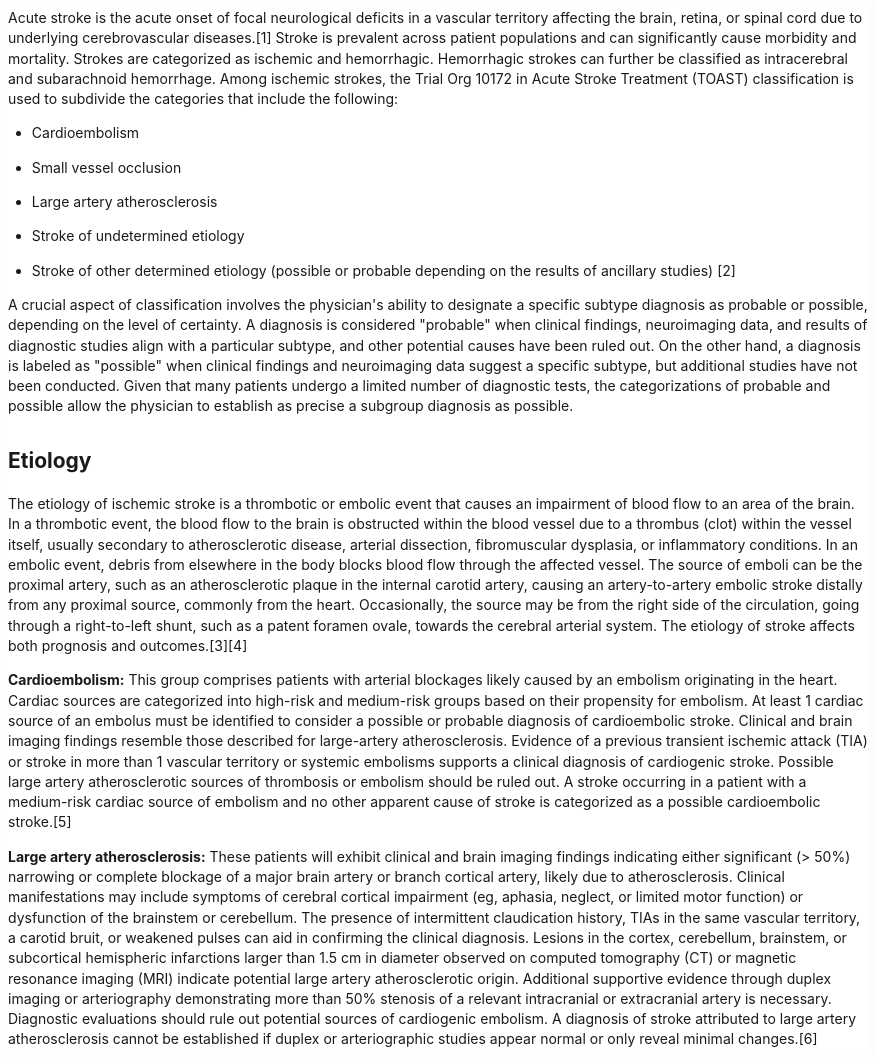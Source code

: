 Acute stroke is the acute onset of focal neurological deficits in a vascular territory affecting the brain, retina, or spinal cord due to underlying cerebrovascular diseases.[1] Stroke is prevalent across patient populations and can significantly cause morbidity and mortality. Strokes are categorized as ischemic and hemorrhagic. Hemorrhagic strokes can further be classified as intracerebral and subarachnoid hemorrhage. Among ischemic strokes, the Trial Org 10172 in Acute Stroke Treatment (TOAST) classification is used to subdivide the categories that include the following:

  * Cardioembolism 

  * Small vessel occlusion 

  * Large artery atherosclerosis 

  * Stroke of undetermined etiology

  * Stroke of other determined etiology (possible or probable depending on the results of ancillary studies) [2]

A crucial aspect of classification involves the physician's ability to designate a specific subtype diagnosis as probable or possible, depending on the level of certainty. A diagnosis is considered "probable" when clinical findings, neuroimaging data, and results of diagnostic studies align with a particular subtype, and other potential causes have been ruled out. On the other hand, a diagnosis is labeled as "possible" when clinical findings and neuroimaging data suggest a specific subtype, but additional studies have not been conducted. Given that many patients undergo a limited number of diagnostic tests, the categorizations of probable and possible allow the physician to establish as precise a subgroup diagnosis as possible.

## Etiology

The etiology of ischemic stroke is a thrombotic or embolic event that causes an impairment of blood flow to an area of the brain. In a thrombotic event, the blood flow to the brain is obstructed within the blood vessel due to a thrombus (clot) within the vessel itself, usually secondary to atherosclerotic disease, arterial dissection, fibromuscular dysplasia, or inflammatory conditions. In an embolic event, debris from elsewhere in the body blocks blood flow through the affected vessel. The source of emboli can be the proximal artery, such as an atherosclerotic plaque in the internal carotid artery, causing an artery-to-artery embolic stroke distally from any proximal source, commonly from the heart. Occasionally, the source may be from the right side of the circulation, going through a right-to-left shunt, such as a patent foramen ovale, towards the cerebral arterial system. The etiology of stroke affects both prognosis and outcomes.[3][4]

**Cardioembolism:** This group comprises patients with arterial blockages likely caused by an embolism originating in the heart. Cardiac sources are categorized into high-risk and medium-risk groups based on their propensity for embolism. At least 1 cardiac source of an embolus must be identified to consider a possible or probable diagnosis of cardioembolic stroke. Clinical and brain imaging findings resemble those described for large-artery atherosclerosis. Evidence of a previous transient ischemic attack (TIA) or stroke in more than 1 vascular territory or systemic embolisms supports a clinical diagnosis of cardiogenic stroke. Possible large artery atherosclerotic sources of thrombosis or embolism should be ruled out. A stroke occurring in a patient with a medium-risk cardiac source of embolism and no other apparent cause of stroke is categorized as a possible cardioembolic stroke.[5]

**Large artery atherosclerosis:** These patients will exhibit clinical and brain imaging findings indicating either significant (> 50%) narrowing or complete blockage of a major brain artery or branch cortical artery, likely due to atherosclerosis. Clinical manifestations may include symptoms of cerebral cortical impairment (eg, aphasia, neglect, or limited motor function) or dysfunction of the brainstem or cerebellum. The presence of intermittent claudication history, TIAs in the same vascular territory, a carotid bruit, or weakened pulses can aid in confirming the clinical diagnosis. Lesions in the cortex, cerebellum, brainstem, or subcortical hemispheric infarctions larger than 1.5 cm in diameter observed on computed tomography (CT) or magnetic resonance imaging (MRI) indicate potential large artery atherosclerotic origin. Additional supportive evidence through duplex imaging or arteriography demonstrating more than 50% stenosis of a relevant intracranial or extracranial artery is necessary. Diagnostic evaluations should rule out potential sources of cardiogenic embolism. A diagnosis of stroke attributed to large artery atherosclerosis cannot be established if duplex or arteriographic studies appear normal or only reveal minimal changes.[6]
